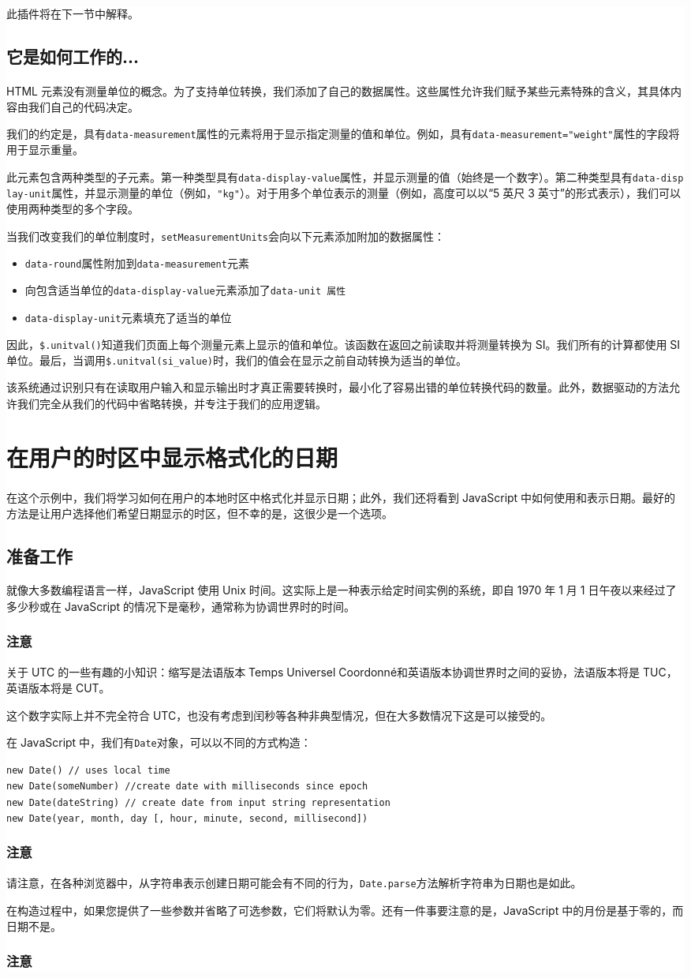 此插件将在下一节中解释。

## 它是如何工作的...

HTML 元素没有测量单位的概念。为了支持单位转换，我们添加了自己的数据属性。这些属性允许我们赋予某些元素特殊的含义，其具体内容由我们自己的代码决定。

我们的约定是，具有`data-measurement`属性的元素将用于显示指定测量的值和单位。例如，具有`data-measurement="weight"`属性的字段将用于显示重量。

此元素包含两种类型的子元素。第一种类型具有`data-display-value`属性，并显示测量的值（始终是一个数字）。第二种类型具有`data-display-unit`属性，并显示测量的单位（例如，`"kg"`）。对于用多个单位表示的测量（例如，高度可以以“5 英尺 3 英寸”的形式表示），我们可以使用两种类型的多个字段。

当我们改变我们的单位制度时，`setMeasurementUnits`会向以下元素添加附加的数据属性：

+   `data-round`属性附加到`data-measurement`元素

+   向包含适当单位的`data-display-value`元素添加了`data-unit 属性`

+   `data-display-unit`元素填充了适当的单位

因此，`$.unitval()`知道我们页面上每个测量元素上显示的值和单位。该函数在返回之前读取并将测量转换为 SI。我们所有的计算都使用 SI 单位。最后，当调用`$.unitval(si_value)`时，我们的值会在显示之前自动转换为适当的单位。

该系统通过识别只有在读取用户输入和显示输出时才真正需要转换时，最小化了容易出错的单位转换代码的数量。此外，数据驱动的方法允许我们完全从我们的代码中省略转换，并专注于我们的应用逻辑。

# 在用户的时区中显示格式化的日期

在这个示例中，我们将学习如何在用户的本地时区中格式化并显示日期；此外，我们还将看到 JavaScript 中如何使用和表示日期。最好的方法是让用户选择他们希望日期显示的时区，但不幸的是，这很少是一个选项。

## 准备工作

就像大多数编程语言一样，JavaScript 使用 Unix 时间。这实际上是一种表示给定时间实例的系统，即自 1970 年 1 月 1 日午夜以来经过了多少秒或在 JavaScript 的情况下是毫秒，通常称为协调世界时的时间。

### 注意

关于 UTC 的一些有趣的小知识：缩写是法语版本 Temps Universel Coordonné和英语版本协调世界时之间的妥协，法语版本将是 TUC，英语版本将是 CUT。

这个数字实际上并不完全符合 UTC，也没有考虑到闰秒等各种非典型情况，但在大多数情况下这是可以接受的。

在 JavaScript 中，我们有`Date`对象，可以以不同的方式构造：

```html
new Date() // uses local time
new Date(someNumber) //create date with milliseconds since epoch
new Date(dateString) // create date from input string representation
new Date(year, month, day [, hour, minute, second, millisecond])
```

### 注意

请注意，在各种浏览器中，从字符串表示创建日期可能会有不同的行为，`Date.parse`方法解析字符串为日期也是如此。

在构造过程中，如果您提供了一些参数并省略了可选参数，它们将默认为零。还有一件事要注意的是，JavaScript 中的月份是基于零的，而日期不是。

### 注意
